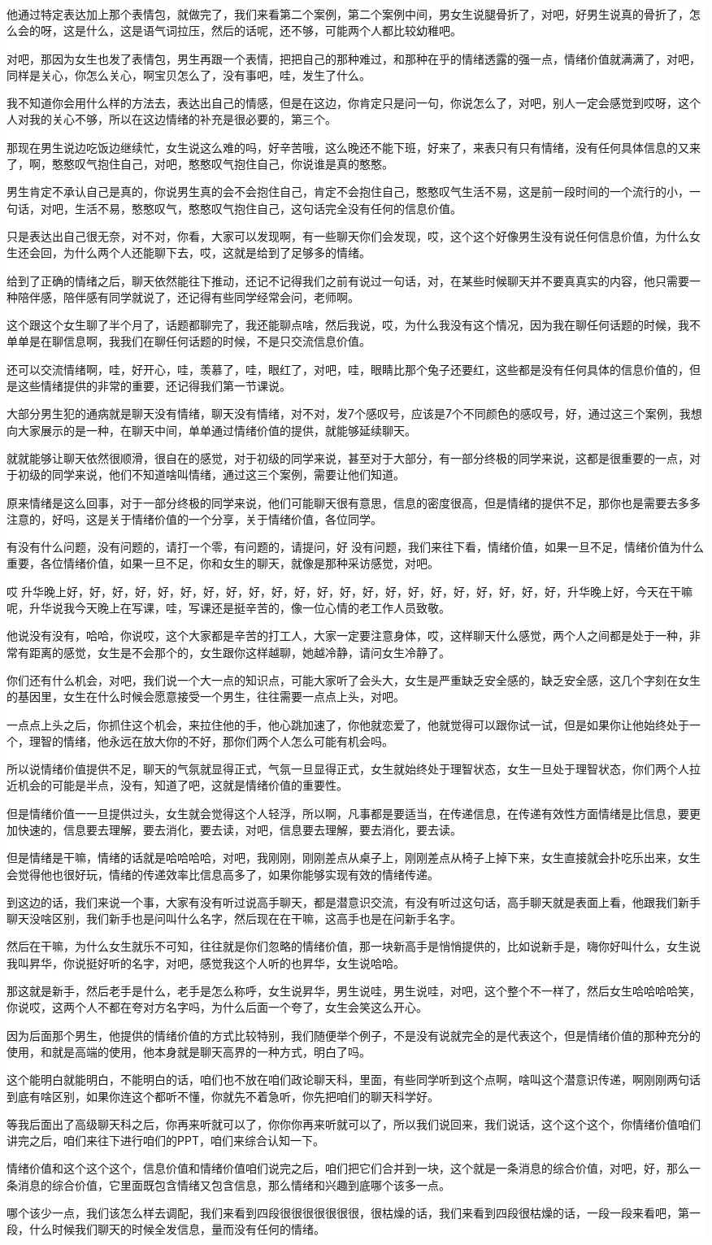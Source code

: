 他通过特定表达加上那个表情包，就做完了，我们来看第二个案例，第二个案例中间，男女生说腿骨折了，对吧，好男生说真的骨折了，怎么会的呀，这是什么，这是语气词拉压，然后的话呢，还不够，可能两个人都比较幼稚吧。

对吧，那因为女生也发了表情包，男生再跟一个表情，把把自己的那种难过，和那种在乎的情绪透露的强一点，情绪价值就满满了，对吧，同样是关心，你怎么关心，啊宝贝怎么了，没有事吧，哇，发生了什么。

我不知道你会用什么样的方法去，表达出自己的情感，但是在这边，你肯定只是问一句，你说怎么了，对吧，别人一定会感觉到哎呀，这个人对我的关心不够，所以在这边情绪的补充是很必要的，第三个。

那现在男生说边吃饭边继续忙，女生说这么难的吗，好辛苦哦，这么晚还不能下班，好来了，来表只有只有情绪，没有任何具体信息的又来了，啊，憨憨叹气抱住自己，对吧，憨憨叹气抱住自己，你说谁是真的憨憨。

男生肯定不承认自己是真的，你说男生真的会不会抱住自己，肯定不会抱住自己，憨憨叹气生活不易，这是前一段时间的一个流行的小，一句话，对吧，生活不易，憨憨叹气，憨憨叹气抱住自己，这句话完全没有任何的信息价值。

只是表达出自己很无奈，对不对，你看，大家可以发现啊，有一些聊天你们会发现，哎，这个这个好像男生没有说任何信息价值，为什么女生还会回，为什么两个人还能聊下去，哎，这就是给到了足够多的情绪。

给到了正确的情绪之后，聊天依然能往下推动，还记不记得我们之前有说过一句话，对，在某些时候聊天并不要真真实的内容，他只需要一种陪伴感，陪伴感有同学就说了，还记得有些同学经常会问，老师啊。

这个跟这个女生聊了半个月了，话题都聊完了，我还能聊点啥，然后我说，哎，为什么我没有这个情况，因为我在聊任何话题的时候，我不单单是在聊信息啊，我我们在聊任何话题的时候，不是只交流信息价值。

还可以交流情绪啊，哇，好开心，哇，羡慕了，哇，眼红了，对吧，哇，眼睛比那个兔子还要红，这些都是没有任何具体的信息价值的，但是这些情绪提供的非常的重要，还记得我们第一节课说。

大部分男生犯的通病就是聊天没有情绪，聊天没有情绪，对不对，发7个感叹号，应该是7个不同颜色的感叹号，好，通过这三个案例，我想向大家展示的是一种，在聊天中间，单单通过情绪价值的提供，就能够延续聊天。

就就能够让聊天依然很顺滑，很自在的感觉，对于初级的同学来说，甚至对于大部分，有一部分终极的同学来说，这都是很重要的一点，对于初级的同学来说，他们不知道啥叫情绪，通过这三个案例，需要让他们知道。

原来情绪是这么回事，对于一部分终极的同学来说，他们可能聊天很有意思，信息的密度很高，但是情绪的提供不足，那你也是需要去多多注意的，好吗，这是关于情绪价值的一个分享，关于情绪价值，各位同学。

有没有什么问题，没有问题的，请打一个零，有问题的，请提问，好 没有问题，我们来往下看，情绪价值，如果一旦不足，情绪价值为什么重要，各位情绪价值，如果一旦不足，你和女生的聊天，就像是那种采访感觉，对吧。

哎 升华晚上好，好，好，好，好，好，好，好，好，好，好，好，好，好，好，好，好，好，好，好，好，好，升华晚上好，今天在干嘛呢，升华说我今天晚上在写课，哇，写课还是挺辛苦的，像一位心情的老工作人员致敬。

他说没有没有，哈哈，你说哎，这个大家都是辛苦的打工人，大家一定要注意身体，哎，这样聊天什么感觉，两个人之间都是处于一种，非常有距离的感觉，女生是不会那个的，女生跟你这样越聊，她越冷静，请问女生冷静了。

你们还有什么机会，对吧，我们说一个大一点的知识点，可能大家听了会头大，女生是严重缺乏安全感的，缺乏安全感，这几个字刻在女生的基因里，女生在什么时候会愿意接受一个男生，往往需要一点点上头，对吧。

一点点上头之后，你抓住这个机会，来拉住他的手，他心跳加速了，你他就恋爱了，他就觉得可以跟你试一试，但是如果你让他始终处于一个，理智的情绪，他永远在放大你的不好，那你们两个人怎么可能有机会吗。

所以说情绪价值提供不足，聊天的气氛就显得正式，气氛一旦显得正式，女生就始终处于理智状态，女生一旦处于理智状态，你们两个人拉近机会的可能是半点，没有，知道了吧，这就是情绪价值的重要性。

但是情绪价值一一旦提供过头，女生就会觉得这个人轻浮，所以啊，凡事都是要适当，在传递信息，在传递有效性方面情绪是比信息，要更加快速的，信息要去理解，要去消化，要去读，对吧，信息要去理解，要去消化，要去读。

但是情绪是干嘛，情绪的话就是哈哈哈哈，对吧，我刚刚，刚刚差点从桌子上，刚刚差点从椅子上掉下来，女生直接就会扑吃乐出来，女生会觉得他也很好玩，情绪的传递效率比信息高多了，如果你能够实现有效的情绪传递。

到这边的话，我们来说一个事，大家有没有听过说高手聊天，都是潜意识交流，有没有听过这句话，高手聊天就是表面上看，他跟我们新手聊天没啥区别，我们新手也是问叫什么名字，然后现在在干嘛，这高手也是在问新手名字。

然后在干嘛，为什么女生就乐不可知，往往就是你们忽略的情绪价值，那一块新高手是悄悄提供的，比如说新手是，嗨你好叫什么，女生说我叫昇华，你说挺好听的名字，对吧，感觉我这个人听的也昇华，女生说哈哈。

那这就是新手，然后老手是什么，老手是怎么称呼，女生说昇华，男生说哇，男生说哇，对吧，这个整个不一样了，然后女生哈哈哈哈笑，你说哎，这两个人不都在夸对方名字吗，为什么后面一个夸了，女生会笑这么开心。

因为后面那个男生，他提供的情绪价值的方式比较特别，我们随便举个例子，不是没有说就完全的是代表这个，但是情绪价值的那种充分的使用，和就是高端的使用，他本身就是聊天高界的一种方式，明白了吗。

这个能明白就能明白，不能明白的话，咱们也不放在咱们政论聊天科，里面，有些同学听到这个点啊，啥叫这个潜意识传递，啊刚刚两句话到底有啥区别，如果你连这个都听不懂，你就先不着急听，你先把咱们的聊天科学好。

等我后面出了高级聊天科之后，你再来听就可以了，你你你再来听就可以了，所以我们说回来，我们说话，这个这个这个，你情绪价值咱们讲完之后，咱们来往下进行咱们的PPT，咱们来综合认知一下。

情绪价值和这个这个这个，信息价值和情绪价值咱们说完之后，咱们把它们合并到一块，这个就是一条消息的综合价值，对吧，好，那么一条消息的综合价值，它里面既包含情绪又包含信息，那么情绪和兴趣到底哪个该多一点。

哪个该少一点，我们该怎么样去调配，我们来看到四段很很很很很很很，很枯燥的话，我们来看到四段很枯燥的话，一段一段来看吧，第一段，什么时候我们聊天的时候全发信息，量而没有任何的情绪。
